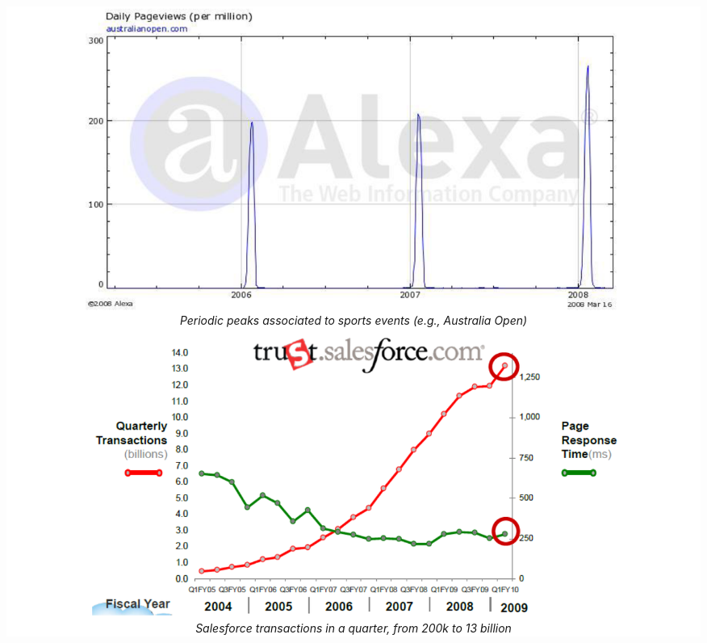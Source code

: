 
<div style="display: flex; justify-content: center; gap: 3vw;">
    <img src="../assets/images/sport-periodic-peaks.png" style="width: 70vw; height: auto;"/>
</div>
<figcaption style="text-align:center;"><em>Periodic peaks associated to sports events (e.g., Australia Open)</em></figcaption>


<div style="display: flex; justify-content: center; gap: 3vw;">
    <img src="../assets/images/salesforce-growth.png" style="width: 70vw; height: auto;"/>
</div>
<figcaption style="text-align:center;"><em>Salesforce transactions in a quarter, from 200k to 13 billion</em></figcaption>
